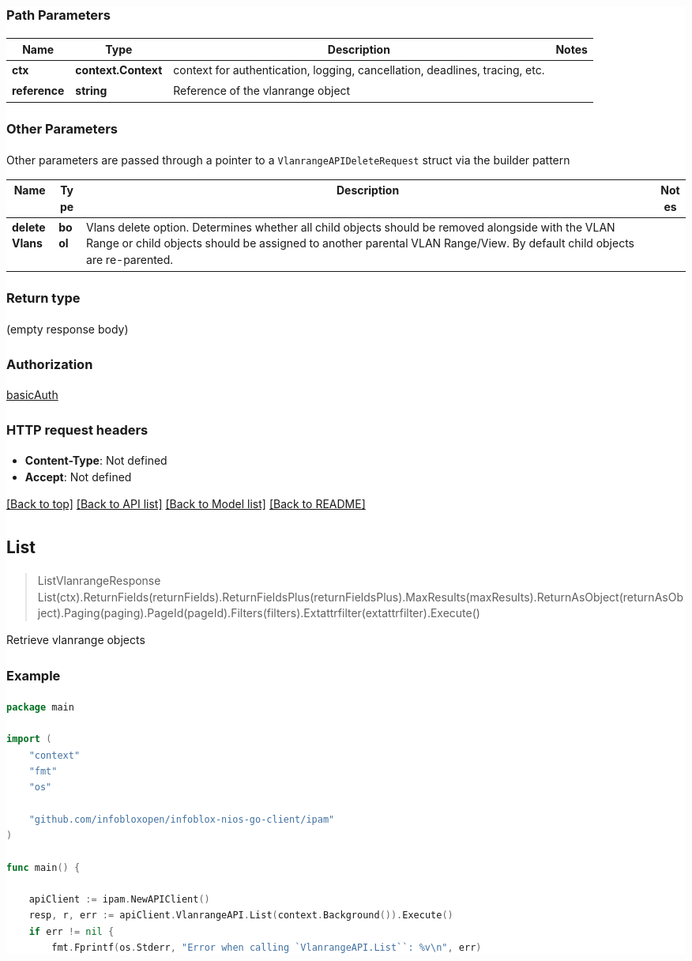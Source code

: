 ### Path Parameters


Name | Type | Description  | Notes
------------- | ------------- | ------------- | -------------
**ctx** | **context.Context** | context for authentication, logging, cancellation, deadlines, tracing, etc.
**reference** | **string** | Reference of the vlanrange object | 

### Other Parameters

Other parameters are passed through a pointer to a `VlanrangeAPIDeleteRequest` struct via the builder pattern


Name | Type | Description  | Notes
------------- | ------------- | ------------- | -------------
**deleteVlans** | **bool** | Vlans delete option. Determines whether all child objects should be removed alongside with the VLAN Range or child objects should be assigned to another parental VLAN Range/View. By default child objects are re-parented. | 

### Return type

 (empty response body)

### Authorization

[basicAuth](../README.md#basicAuth)

### HTTP request headers

- **Content-Type**: Not defined
- **Accept**: Not defined

[[Back to top]](#) [[Back to API list]](../README.md#documentation-for-api-endpoints)
[[Back to Model list]](../README.md#documentation-for-models)
[[Back to README]](../README.md)


## List

> ListVlanrangeResponse List(ctx).ReturnFields(returnFields).ReturnFieldsPlus(returnFieldsPlus).MaxResults(maxResults).ReturnAsObject(returnAsObject).Paging(paging).PageId(pageId).Filters(filters).Extattrfilter(extattrfilter).Execute()

Retrieve vlanrange objects



### Example

```go
package main

import (
	"context"
	"fmt"
	"os"

	"github.com/infobloxopen/infoblox-nios-go-client/ipam"
)

func main() {

	apiClient := ipam.NewAPIClient()
	resp, r, err := apiClient.VlanrangeAPI.List(context.Background()).Execute()
	if err != nil {
		fmt.Fprintf(os.Stderr, "Error when calling `VlanrangeAPI.List``: %v\n", err)
```